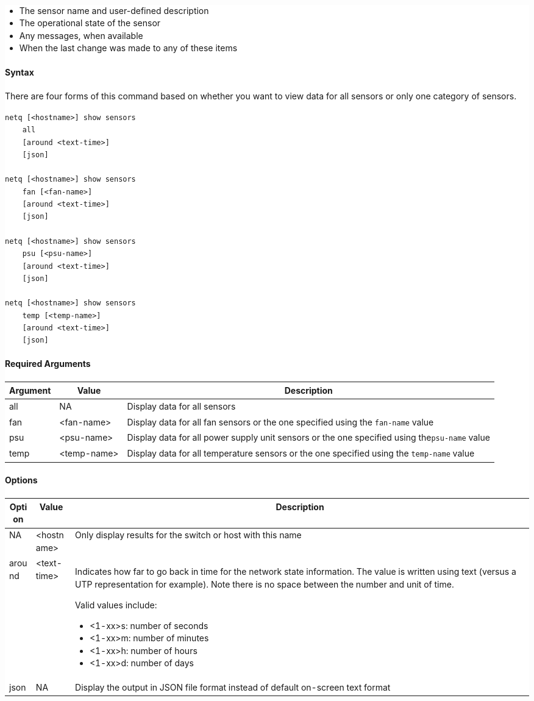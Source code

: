 - The sensor name and user-defined description
- The operational state of the sensor
- Any messages, when available
- When the last change was made to any of these items

#### Syntax

There are four forms of this command based on whether you want to view data for all sensors or only one category of sensors.

```
netq [<hostname>] show sensors
    all
    [around <text-time>]
    [json]

netq [<hostname>] show sensors
    fan [<fan-name>]
    [around <text-time>]
    [json]

netq [<hostname>] show sensors
    psu [<psu-name>]
    [around <text-time>]
    [json]

netq [<hostname>] show sensors
    temp [<temp-name>]
    [around <text-time>]
    [json]
```

#### Required Arguments

| Argument | Value | Description |
| ---- | ---- | ---- |
| all | NA | Display data for all sensors |
| fan | \<fan-name\> | Display data for all fan sensors or the one specified using the `fan-name` value |
| psu | \<psu-name\> | Display data for all power supply unit sensors or the one specified using the`psu-name` value |
| temp | \<temp-name\> | Display data for all temperature sensors or the one specified using the `temp-name` value |

#### Options

| Option | Value | Description |
| ---- | ---- | ---- |
| NA | \<hostname\> | Only display results for the switch or host with this name |
| around | \<text-time\> | <p>Indicates how far to go back in time for the network state information. The value is written using text (versus a UTP representation for example). Note there is no space between the number and unit of time. </p><p>Valid values include:<ul><li><1-xx>s: number of seconds</li><li><1-xx>m: number of minutes</li><li><1-xx>h: number of hours</li><li><1-xx>d: number of days</li></ul></p> |
| json | NA | Display the output in JSON file format instead of default on-screen text format |
